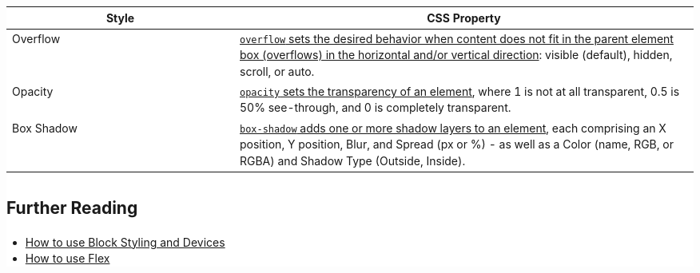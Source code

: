 <table><thead><tr><th width="271">Style</th><th>CSS Property</th></tr></thead><tbody><tr><td>Overflow</td><td><a href="https://www.w3schools.com/css/css_overflow.asp"><code>overflow</code> sets the desired behavior when content does not fit in the parent element box (overflows) in the horizontal and/or vertical direction</a>: visible (default), hidden, scroll, or auto.</td></tr><tr><td>Opacity</td><td><a href="https://www.w3schools.com/cssref/css3_pr_opacity.asp"><code>opacity</code> sets the transparency of an element</a>, where 1 is not at all transparent, 0.5 is 50% see-through, and 0 is completely transparent.</td></tr><tr><td>Box Shadow</td><td><a href="https://www.w3schools.com/cssref/css3_pr_box-shadow.asp"><code>box-shadow</code> adds one or more shadow layers to an element</a>, each comprising an X position, Y position, Blur, and Spread (px or %) - as well as a Color (name, RGB, or RGBA) and Shadow Type (Outside, Inside).</td></tr></tbody></table>

## Further Reading

* [How to use Block Styling and Devices](../../how-tos/apps/use-block-styling-and-devices.md)
* [How to use Flex](../../how-tos/apps/use-flex.md)
